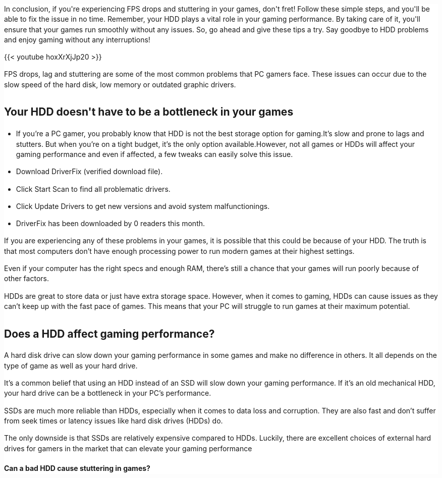 In conclusion, if you're experiencing FPS drops and stuttering in your games, don't fret! Follow these simple steps, and you'll be able to fix the issue in no time. Remember, your HDD plays a vital role in your gaming performance. By taking care of it, you'll ensure that your games run smoothly without any issues. So, go ahead and give these tips a try. Say goodbye to HDD problems and enjoy gaming without any interruptions!

{{< youtube hoxXrXjJp20 >}} 



FPS drops, lag and stuttering are some of the most common problems that PC gamers face. These issues can occur due to the slow speed of the hard disk, low memory or outdated graphic drivers. 
 
## Your HDD doesn't have to be a bottleneck in your games
 
- If you’re a PC gamer, you probably know that HDD is not the best storage option for gaming.It’s slow and prone to lags and stutters. But when you’re on a tight budget, it’s the only option available.However, not all games or HDDs will affect your gaming performance and even if affected, a few tweaks can easily solve this issue.

 
 
 
- Download DriverFix (verified download file).
 - Click Start Scan to find all problematic drivers.
 - Click Update Drivers to get new versions and avoid system malfunctionings.

 
- DriverFix has been downloaded by 0 readers this month.

 
If you are experiencing any of these problems in your games, it is possible that this could be because of your HDD. The truth is that most computers don’t have enough processing power to run modern games at their highest settings. 
 
Even if your computer has the right specs and enough RAM, there’s still a chance that your games will run poorly because of other factors.
 
HDDs are great to store data or just have extra storage space. However, when it comes to gaming, HDDs can cause issues as they can’t keep up with the fast pace of games. This means that your PC will struggle to run games at their maximum potential.
 
## Does a HDD affect gaming performance?
 
A hard disk drive can slow down your gaming performance in some games and make no difference in others. It all depends on the type of game as well as your hard drive.
 
It’s a common belief that using an HDD instead of an SSD will slow down your gaming performance. If it’s an old mechanical HDD, your hard drive can be a bottleneck in your PC’s performance.
 
SSDs are much more reliable than HDDs, especially when it comes to data loss and corruption. They are also fast and don’t suffer from seek times or latency issues like hard disk drives (HDDs) do.
 
The only downside is that SSDs are relatively expensive compared to HDDs. Luckily, there are excellent choices of external hard drives for gamers in the market that can elevate your gaming performance
 
#### Can a bad HDD cause stuttering in games?
 